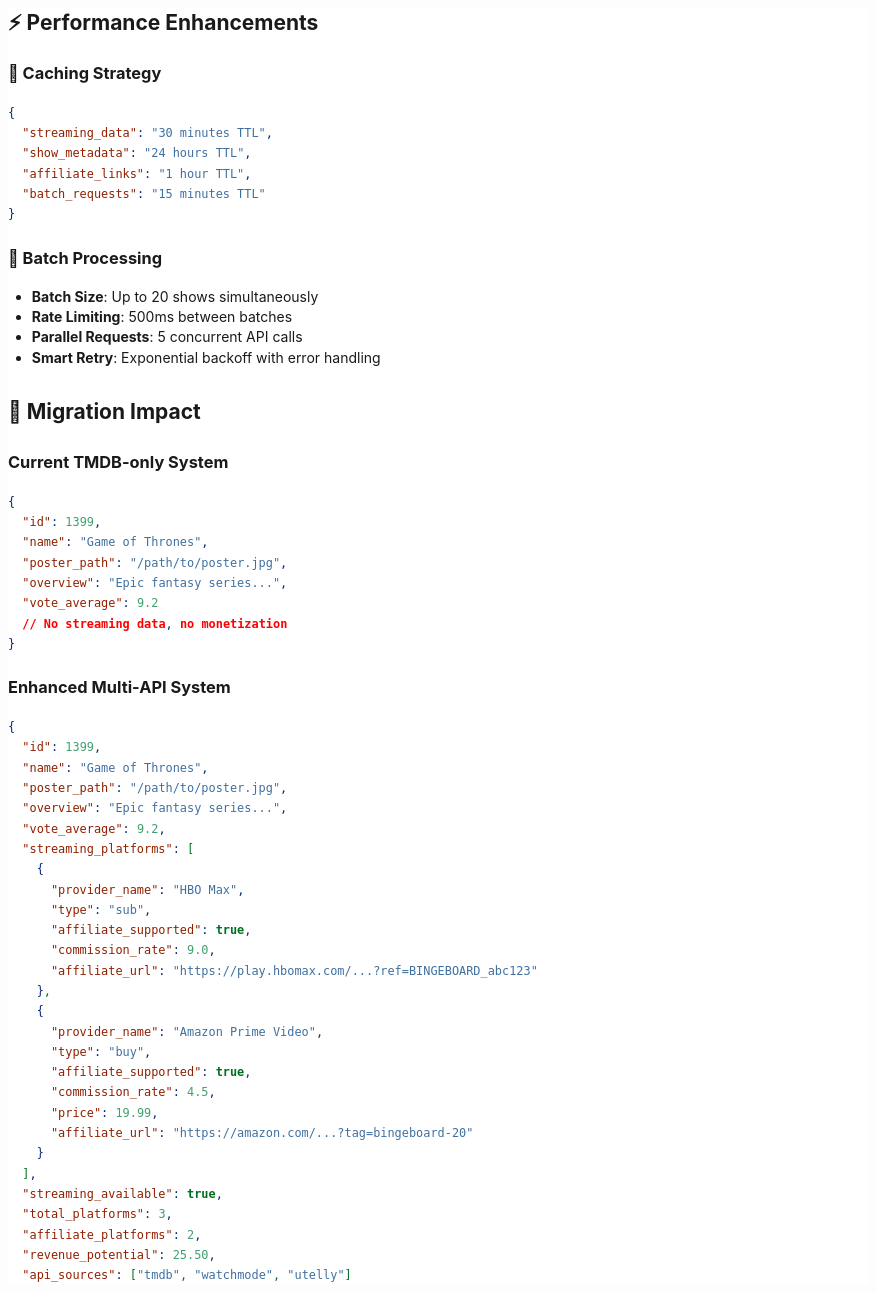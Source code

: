 ## ⚡ Performance Enhancements

### 🚀 Caching Strategy
```json
{
  "streaming_data": "30 minutes TTL",
  "show_metadata": "24 hours TTL", 
  "affiliate_links": "1 hour TTL",
  "batch_requests": "15 minutes TTL"
}
```

### 🔄 Batch Processing
- **Batch Size**: Up to 20 shows simultaneously
- **Rate Limiting**: 500ms between batches
- **Parallel Requests**: 5 concurrent API calls
- **Smart Retry**: Exponential backoff with error handling

## 🎯 Migration Impact

### Current TMDB-only System
```json
{
  "id": 1399,
  "name": "Game of Thrones", 
  "poster_path": "/path/to/poster.jpg",
  "overview": "Epic fantasy series...",
  "vote_average": 9.2
  // No streaming data, no monetization
}
```

### Enhanced Multi-API System
```json
{
  "id": 1399,
  "name": "Game of Thrones",
  "poster_path": "/path/to/poster.jpg", 
  "overview": "Epic fantasy series...",
  "vote_average": 9.2,
  "streaming_platforms": [
    {
      "provider_name": "HBO Max",
      "type": "sub",
      "affiliate_supported": true,
      "commission_rate": 9.0,
      "affiliate_url": "https://play.hbomax.com/...?ref=BINGEBOARD_abc123"
    },
    {
      "provider_name": "Amazon Prime Video", 
      "type": "buy",
      "affiliate_supported": true,
      "commission_rate": 4.5,
      "price": 19.99,
      "affiliate_url": "https://amazon.com/...?tag=bingeboard-20"
    }
  ],
  "streaming_available": true,
  "total_platforms": 3,
  "affiliate_platforms": 2,
  "revenue_potential": 25.50,
  "api_sources": ["tmdb", "watchmode", "utelly"]
```